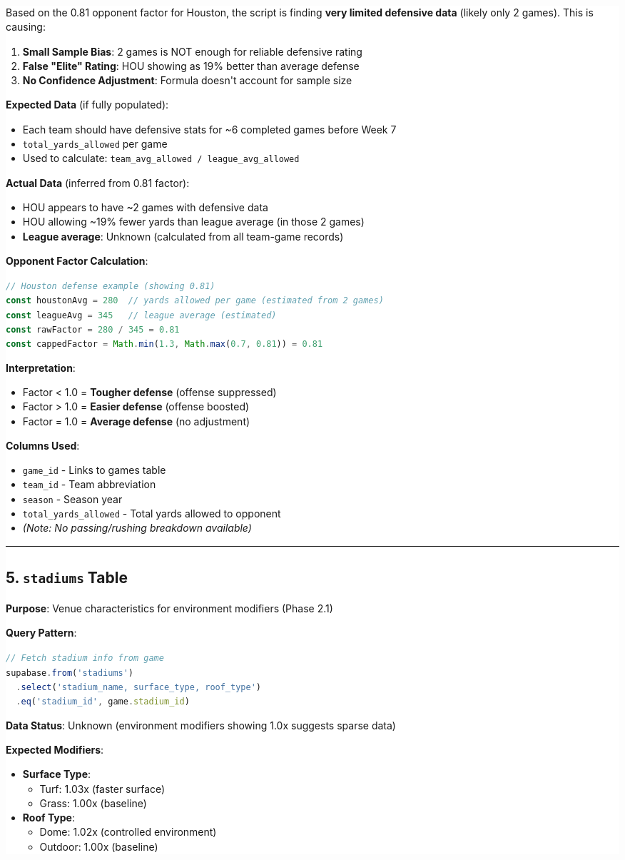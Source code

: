 Based on the 0.81 opponent factor for Houston, the script is finding **very limited defensive data** (likely only 2 games). This is causing:

1. **Small Sample Bias**: 2 games is NOT enough for reliable defensive rating
2. **False "Elite" Rating**: HOU showing as 19% better than average defense
3. **No Confidence Adjustment**: Formula doesn't account for sample size

**Expected Data** (if fully populated):
- Each team should have defensive stats for ~6 completed games before Week 7
- `total_yards_allowed` per game
- Used to calculate: `team_avg_allowed / league_avg_allowed`

**Actual Data** (inferred from 0.81 factor):
- HOU appears to have ~2 games with defensive data
- HOU allowing ~19% fewer yards than league average (in those 2 games)
- **League average**: Unknown (calculated from all team-game records)

**Opponent Factor Calculation**:
```javascript
// Houston defense example (showing 0.81)
const houstonAvg = 280  // yards allowed per game (estimated from 2 games)
const leagueAvg = 345   // league average (estimated)
const rawFactor = 280 / 345 = 0.81
const cappedFactor = Math.min(1.3, Math.max(0.7, 0.81)) = 0.81
```

**Interpretation**:
- Factor < 1.0 = **Tougher defense** (offense suppressed)
- Factor > 1.0 = **Easier defense** (offense boosted)
- Factor = 1.0 = **Average defense** (no adjustment)

**Columns Used**:
- `game_id` - Links to games table
- `team_id` - Team abbreviation
- `season` - Season year
- `total_yards_allowed` - Total yards allowed to opponent
- *(Note: No passing/rushing breakdown available)*

---

## 5. `stadiums` Table

**Purpose**: Venue characteristics for environment modifiers (Phase 2.1)

**Query Pattern**:
```javascript
// Fetch stadium info from game
supabase.from('stadiums')
  .select('stadium_name, surface_type, roof_type')
  .eq('stadium_id', game.stadium_id)
```

**Data Status**: Unknown (environment modifiers showing 1.0x suggests sparse data)

**Expected Modifiers**:
- **Surface Type**:
  - Turf: 1.03x (faster surface)
  - Grass: 1.00x (baseline)
- **Roof Type**:
  - Dome: 1.02x (controlled environment)
  - Outdoor: 1.00x (baseline)
